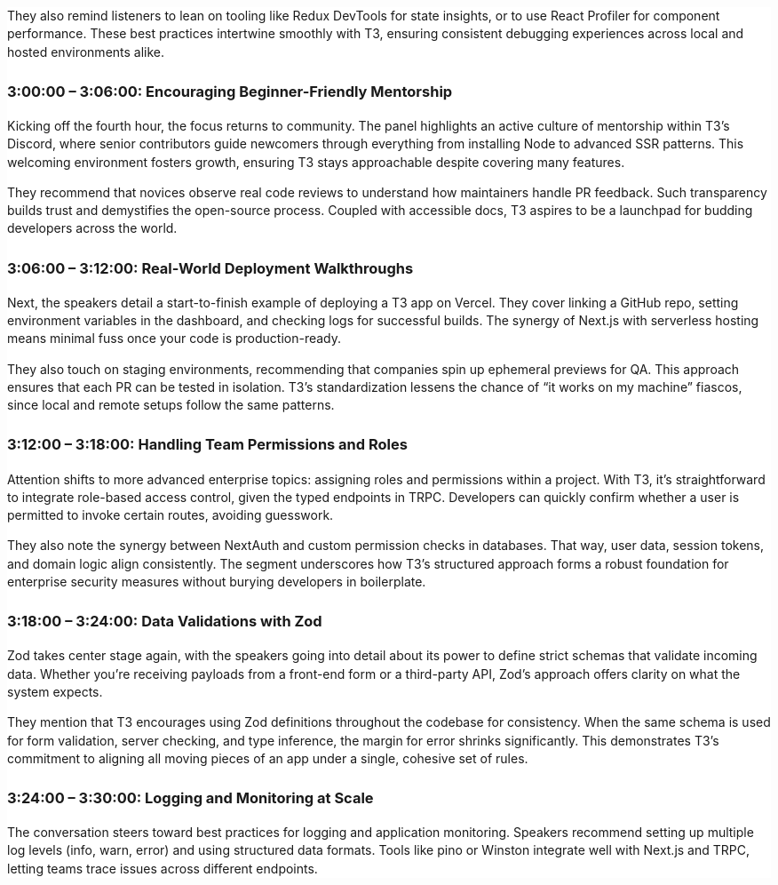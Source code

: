 They also remind listeners to lean on tooling like Redux DevTools for state insights, or to use React Profiler for component performance. These best practices intertwine smoothly with T3, ensuring consistent debugging experiences across local and hosted environments alike.

### 3:00:00 – 3:06:00: Encouraging Beginner-Friendly Mentorship  

Kicking off the fourth hour, the focus returns to community. The panel highlights an active culture of mentorship within T3’s Discord, where senior contributors guide newcomers through everything from installing Node to advanced SSR patterns. This welcoming environment fosters growth, ensuring T3 stays approachable despite covering many features.  

They recommend that novices observe real code reviews to understand how maintainers handle PR feedback. Such transparency builds trust and demystifies the open-source process. Coupled with accessible docs, T3 aspires to be a launchpad for budding developers across the world.

### 3:06:00 – 3:12:00: Real-World Deployment Walkthroughs  

Next, the speakers detail a start-to-finish example of deploying a T3 app on Vercel. They cover linking a GitHub repo, setting environment variables in the dashboard, and checking logs for successful builds. The synergy of Next.js with serverless hosting means minimal fuss once your code is production-ready.  

They also touch on staging environments, recommending that companies spin up ephemeral previews for QA. This approach ensures that each PR can be tested in isolation. T3’s standardization lessens the chance of “it works on my machine” fiascos, since local and remote setups follow the same patterns.

### 3:12:00 – 3:18:00: Handling Team Permissions and Roles  

Attention shifts to more advanced enterprise topics: assigning roles and permissions within a project. With T3, it’s straightforward to integrate role-based access control, given the typed endpoints in TRPC. Developers can quickly confirm whether a user is permitted to invoke certain routes, avoiding guesswork.  

They also note the synergy between NextAuth and custom permission checks in databases. That way, user data, session tokens, and domain logic align consistently. The segment underscores how T3’s structured approach forms a robust foundation for enterprise security measures without burying developers in boilerplate.

### 3:18:00 – 3:24:00: Data Validations with Zod  

Zod takes center stage again, with the speakers going into detail about its power to define strict schemas that validate incoming data. Whether you’re receiving payloads from a front-end form or a third-party API, Zod’s approach offers clarity on what the system expects.  

They mention that T3 encourages using Zod definitions throughout the codebase for consistency. When the same schema is used for form validation, server checking, and type inference, the margin for error shrinks significantly. This demonstrates T3’s commitment to aligning all moving pieces of an app under a single, cohesive set of rules.

### 3:24:00 – 3:30:00: Logging and Monitoring at Scale  

The conversation steers toward best practices for logging and application monitoring. Speakers recommend setting up multiple log levels (info, warn, error) and using structured data formats. Tools like pino or Winston integrate well with Next.js and TRPC, letting teams trace issues across different endpoints.  
